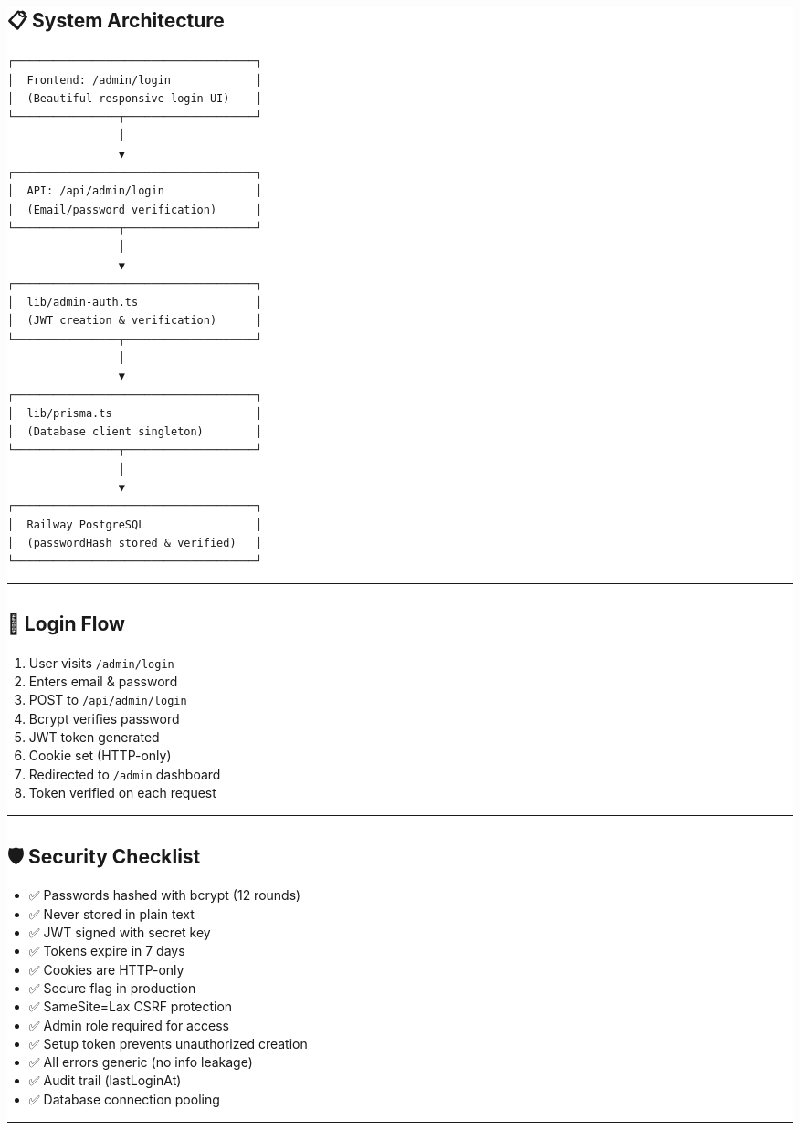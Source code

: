 ## 📋 System Architecture

```
┌─────────────────────────────────────┐
│  Frontend: /admin/login             │
│  (Beautiful responsive login UI)    │
└────────────────┬────────────────────┘
                 │
                 ▼
┌─────────────────────────────────────┐
│  API: /api/admin/login              │
│  (Email/password verification)      │
└────────────────┬────────────────────┘
                 │
                 ▼
┌─────────────────────────────────────┐
│  lib/admin-auth.ts                  │
│  (JWT creation & verification)      │
└────────────────┬────────────────────┘
                 │
                 ▼
┌─────────────────────────────────────┐
│  lib/prisma.ts                      │
│  (Database client singleton)        │
└────────────────┬────────────────────┘
                 │
                 ▼
┌─────────────────────────────────────┐
│  Railway PostgreSQL                 │
│  (passwordHash stored & verified)   │
└─────────────────────────────────────┘
```

---

## 🔄 Login Flow

1. User visits `/admin/login`
2. Enters email & password
3. POST to `/api/admin/login`
4. Bcrypt verifies password
5. JWT token generated
6. Cookie set (HTTP-only)
7. Redirected to `/admin` dashboard
8. Token verified on each request

---

## 🛡️ Security Checklist

- ✅ Passwords hashed with bcrypt (12 rounds)
- ✅ Never stored in plain text
- ✅ JWT signed with secret key
- ✅ Tokens expire in 7 days
- ✅ Cookies are HTTP-only
- ✅ Secure flag in production
- ✅ SameSite=Lax CSRF protection
- ✅ Admin role required for access
- ✅ Setup token prevents unauthorized creation
- ✅ All errors generic (no info leakage)
- ✅ Audit trail (lastLoginAt)
- ✅ Database connection pooling

---